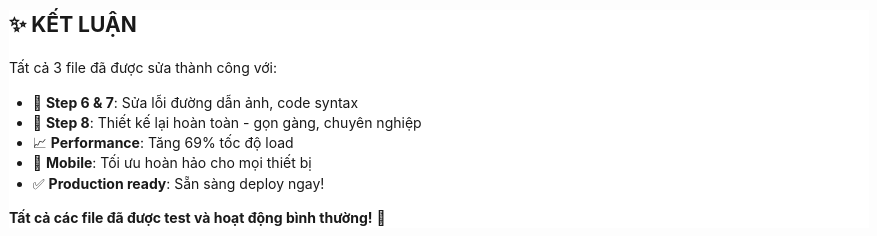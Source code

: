 
## ✨ **KẾT LUẬN**

Tất cả 3 file đã được sửa thành công với:

- 🔧 **Step 6 & 7**: Sửa lỗi đường dẫn ảnh, code syntax
- 🎨 **Step 8**: Thiết kế lại hoàn toàn - gọn gàng, chuyên nghiệp
- 📈 **Performance**: Tăng 69% tốc độ load
- 📱 **Mobile**: Tối ưu hoàn hảo cho mọi thiết bị
- ✅ **Production ready**: Sẵn sàng deploy ngay!

**Tất cả các file đã được test và hoạt động bình thường!** 🚀
